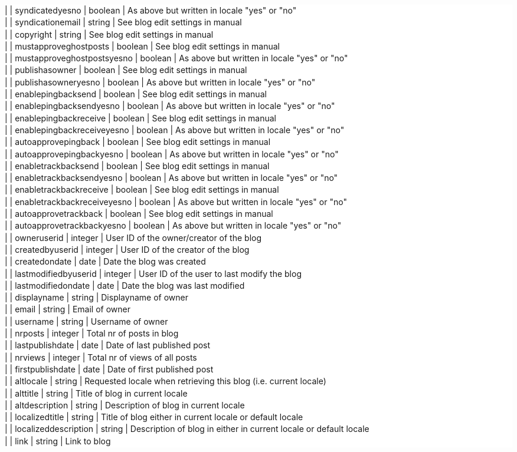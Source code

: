  |  | syndicatedyesno | boolean | As above but written in locale "yes" or "no"   
 |  | syndicationemail | string | See blog edit settings in manual   
 |  | copyright | string | See blog edit settings in manual   
 |  | mustapproveghostposts | boolean | See blog edit settings in manual   
 |  | mustapproveghostpostsyesno | boolean | As above but written in locale "yes" or "no"   
 |  | publishasowner | boolean | See blog edit settings in manual   
 |  | publishasowneryesno | boolean | As above but written in locale "yes" or "no"   
 |  | enablepingbacksend | boolean | See blog edit settings in manual   
 |  | enablepingbacksendyesno | boolean | As above but written in locale "yes" or "no"   
 |  | enablepingbackreceive | boolean | See blog edit settings in manual   
 |  | enablepingbackreceiveyesno | boolean | As above but written in locale "yes" or "no"   
 |  | autoapprovepingback | boolean | See blog edit settings in manual   
 |  | autoapprovepingbackyesno | boolean | As above but written in locale "yes" or "no"   
 |  | enabletrackbacksend | boolean | See blog edit settings in manual   
 |  | enabletrackbacksendyesno | boolean | As above but written in locale "yes" or "no"   
 |  | enabletrackbackreceive | boolean | See blog edit settings in manual   
 |  | enabletrackbackreceiveyesno | boolean | As above but written in locale "yes" or "no"   
 |  | autoapprovetrackback | boolean | See blog edit settings in manual   
 |  | autoapprovetrackbackyesno | boolean | As above but written in locale "yes" or "no"   
 |  | owneruserid | integer | User ID of the owner/creator of the blog   
 |  | createdbyuserid | integer | User ID of the creator of the blog   
 |  | createdondate | date | Date the blog was created   
 |  | lastmodifiedbyuserid | integer | User ID of the user to last modify the blog   
 |  | lastmodifiedondate | date | Date the blog was last modified   
 |  | displayname | string | Displayname of owner   
 |  | email | string | Email of owner   
 |  | username | string | Username of owner   
 |  | nrposts | integer | Total nr of posts in blog   
 |  | lastpublishdate | date | Date of last published post   
 |  | nrviews | integer | Total nr of views of all posts   
 |  | firstpublishdate | date | Date of first published post   
 |  | altlocale | string | Requested locale when retrieving this blog (i.e. current locale)   
 |  | alttitle | string | Title of blog in current locale   
 |  | altdescription | string | Description of blog in current locale   
 |  | localizedtitle | string | Title of blog either in current locale or default locale   
 |  | localizeddescription | string | Description of blog in either in current locale or default  locale   
 |  | link | string | Link to blog   